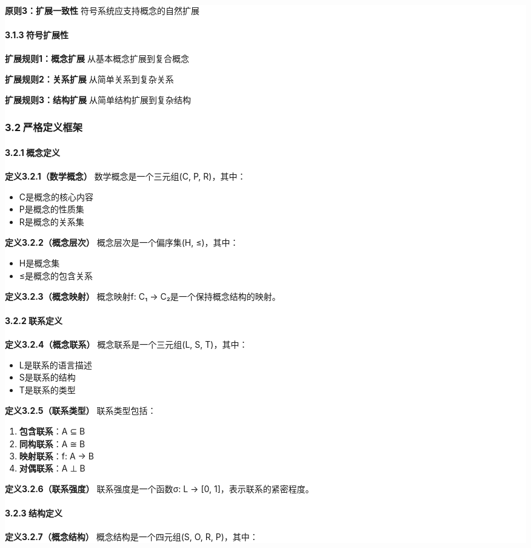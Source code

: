 **原则3：扩展一致性**
符号系统应支持概念的自然扩展

#### 3.1.3 符号扩展性

**扩展规则1：概念扩展**
从基本概念扩展到复合概念

**扩展规则2：关系扩展**
从简单关系到复杂关系

**扩展规则3：结构扩展**
从简单结构扩展到复杂结构

### 3.2 严格定义框架

#### 3.2.1 概念定义

**定义3.2.1（数学概念）**
数学概念是一个三元组(C, P, R)，其中：

- C是概念的核心内容
- P是概念的性质集
- R是概念的关系集

**定义3.2.2（概念层次）**
概念层次是一个偏序集(H, ≤)，其中：

- H是概念集
- ≤是概念的包含关系

**定义3.2.3（概念映射）**
概念映射f: C₁ → C₂是一个保持概念结构的映射。

#### 3.2.2 联系定义

**定义3.2.4（概念联系）**
概念联系是一个三元组(L, S, T)，其中：

- L是联系的语言描述
- S是联系的结构
- T是联系的类型

**定义3.2.5（联系类型）**
联系类型包括：

1. **包含联系**：A ⊆ B
2. **同构联系**：A ≅ B
3. **映射联系**：f: A → B
4. **对偶联系**：A ⊥ B

**定义3.2.6（联系强度）**
联系强度是一个函数σ: L → [0, 1]，表示联系的紧密程度。

#### 3.2.3 结构定义

**定义3.2.7（概念结构）**
概念结构是一个四元组(S, O, R, P)，其中：
